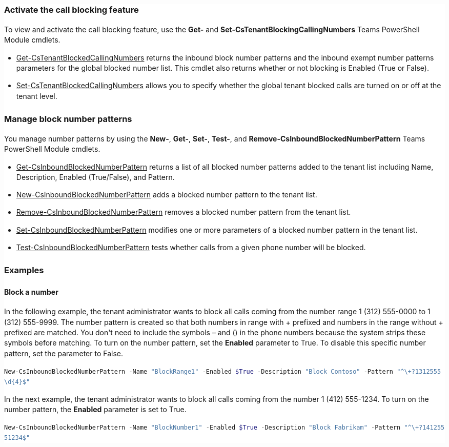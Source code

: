 ### Activate the call blocking feature

To view and activate the call blocking feature, use the **Get-** and **Set-CsTenantBlockingCallingNumbers** Teams PowerShell Module cmdlets.

- [Get-CsTenantBlockedCallingNumbers](/powershell/module/teams/get-cstenantblockedcallingnumbers) returns the inbound block number patterns and the inbound exempt number patterns parameters for the global blocked number list. This cmdlet also returns whether or not blocking is Enabled (True or False).

- [Set-CsTenantBlockedCallingNumbers](/powershell/module/teams/set-cstenantblockedcallingnumbers) allows you to specify whether the global tenant blocked calls are turned on or off at the tenant level.

### Manage block number patterns

You manage number patterns by using the **New-**, **Get-**, **Set-**, **Test-**, and **Remove-CsInboundBlockedNumberPattern** Teams PowerShell Module cmdlets.

- [Get-CsInboundBlockedNumberPattern](/powershell/module/teams/get-csinboundblockednumberpattern)
returns a list of all blocked number patterns added to the tenant list including Name, Description, Enabled (True/False), and Pattern.

- [New-CsInboundBlockedNumberPattern](/powershell/module/teams/new-csinboundblockednumberpattern)
adds a blocked number pattern to the tenant list.

- [Remove-CsInboundBlockedNumberPattern](/powershell/module/teams/remove-csinboundblockednumberpattern)
removes a blocked number pattern from the tenant list.

- [Set-CsInboundBlockedNumberPattern](/powershell/module/teams/set-csinboundblockednumberpattern)
modifies one or more parameters of a blocked number pattern in the tenant list.

- [Test-CsInboundBlockedNumberPattern](/powershell/module/teams/test-csinboundblockednumberpattern)
tests whether calls from a given phone number will be blocked.

### Examples

#### Block a number

In the following example, the tenant administrator wants to block all calls coming from the number range 1 (312) 555-0000 to 1 (312) 555-9999. The number pattern is created so that both numbers in range with + prefixed and numbers in the range without + prefixed are matched. You don't need to include the symbols – and () in the phone numbers because the system strips these symbols before matching. To turn on the number pattern, set the **Enabled** parameter to True. To disable this specific number pattern, set the parameter to False.

```PowerShell
New-CsInboundBlockedNumberPattern -Name "BlockRange1" -Enabled $True -Description "Block Contoso" -Pattern "^\+?1312555\d{4}$"
```

In the next example, the tenant administrator wants to block all calls coming from the number 1 (412) 555-1234. To turn on the number pattern, the **Enabled** parameter is set to True.

```PowerShell
New-CsInboundBlockedNumberPattern -Name "BlockNumber1" -Enabled $True -Description "Block Fabrikam" -Pattern "^\+?14125551234$"
```
